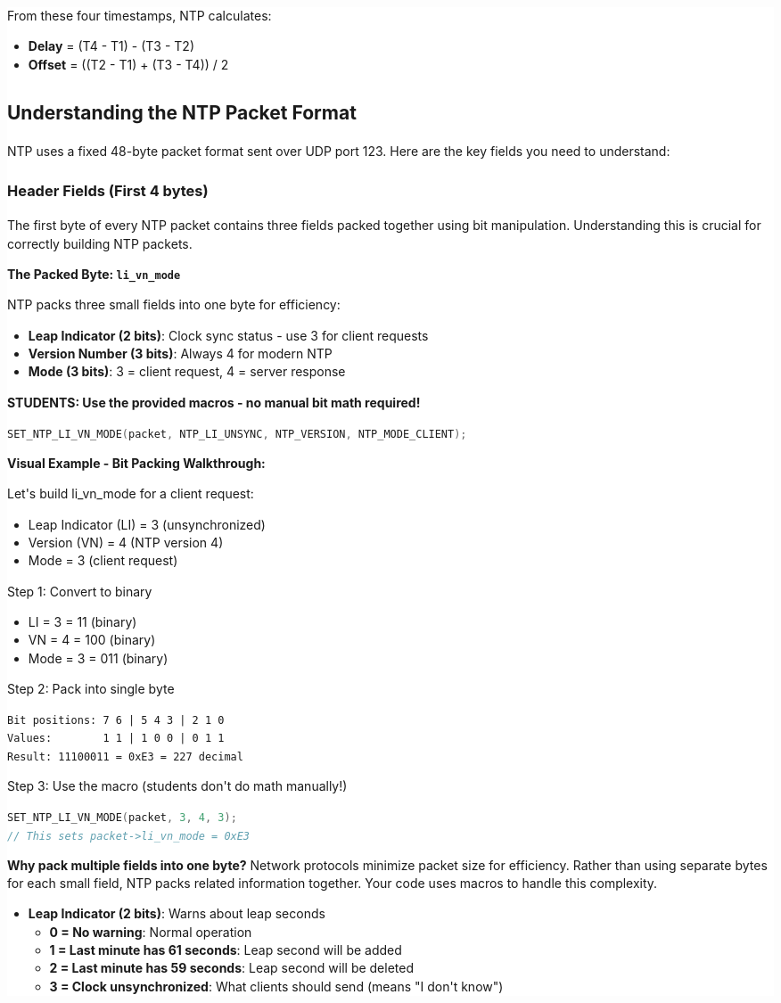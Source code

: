 From these four timestamps, NTP calculates:
- **Delay** = (T4 - T1) - (T3 - T2)
- **Offset** = ((T2 - T1) + (T3 - T4)) / 2

## Understanding the NTP Packet Format

NTP uses a fixed 48-byte packet format sent over UDP port 123. Here are the key fields you need to understand:

### Header Fields (First 4 bytes)

The first byte of every NTP packet contains three fields packed together using bit manipulation. Understanding this is crucial for correctly building NTP packets.

**The Packed Byte: `li_vn_mode`**

NTP packs three small fields into one byte for efficiency:
- **Leap Indicator (2 bits)**: Clock sync status - use 3 for client requests
- **Version Number (3 bits)**: Always 4 for modern NTP
- **Mode (3 bits)**: 3 = client request, 4 = server response

**STUDENTS: Use the provided macros - no manual bit math required!**
```c
SET_NTP_LI_VN_MODE(packet, NTP_LI_UNSYNC, NTP_VERSION, NTP_MODE_CLIENT);
```

**Visual Example - Bit Packing Walkthrough:**

Let's build li_vn_mode for a client request:
- Leap Indicator (LI) = 3 (unsynchronized)  
- Version (VN) = 4 (NTP version 4)
- Mode = 3 (client request)

Step 1: Convert to binary
- LI = 3  = 11 (binary)
- VN = 4  = 100 (binary) 
- Mode = 3 = 011 (binary)

Step 2: Pack into single byte
```
Bit positions: 7 6 | 5 4 3 | 2 1 0
Values:        1 1 | 1 0 0 | 0 1 1
Result: 11100011 = 0xE3 = 227 decimal
```

Step 3: Use the macro (students don't do math manually!)
```c
SET_NTP_LI_VN_MODE(packet, 3, 4, 3);
// This sets packet->li_vn_mode = 0xE3
```

**Why pack multiple fields into one byte?** Network protocols minimize packet size for efficiency. Rather than using separate bytes for each small field, NTP packs related information together. Your code uses macros to handle this complexity.

- **Leap Indicator (2 bits)**: Warns about leap seconds
  - **0 = No warning**: Normal operation
  - **1 = Last minute has 61 seconds**: Leap second will be added
  - **2 = Last minute has 59 seconds**: Leap second will be deleted  
  - **3 = Clock unsynchronized**: What clients should send (means "I don't know")
  